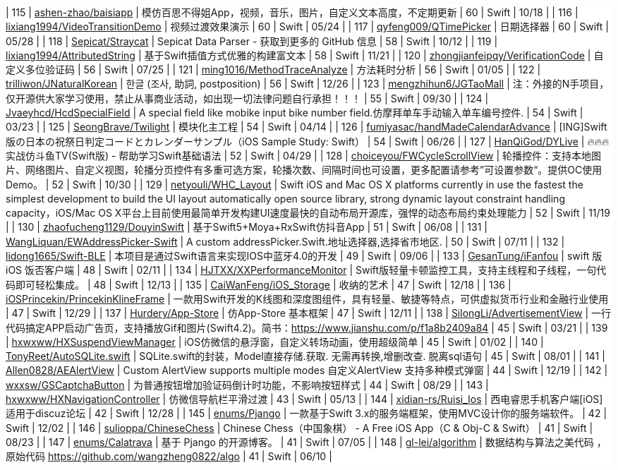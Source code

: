 | 115  | [ashen-zhao/baisiapp](https://github.com/ashen-zhao/baisiapp) | 模仿百思不得姐App，视频，音乐，图片，自定义文本高度，不定期更新 | 60    | Swift    | 10/18   |
| 116  | [lixiang1994/VideoTransitionDemo](https://github.com/lixiang1994/VideoTransitionDemo) | 视频过渡效果演示                                             | 60    | Swift    | 05/24   |
| 117  | [qyfeng009/QTimePicker](https://github.com/qyfeng009/QTimePicker) | 日期选择器                                                   | 60    | Swift    | 05/28   |
| 118  | [Sepicat/Straycat](https://github.com/Sepicat/Straycat)      | Sepicat Data Parser - 获取到更多的 GitHub 信息               | 58    | Swift    | 10/12   |
| 119  | [lixiang1994/AttributedString](https://github.com/lixiang1994/AttributedString) | 基于Swift插值方式优雅的构建富文本                            | 58    | Swift    | 11/21   |
| 120  | [zhongjianfeipqy/VerificationCode](https://github.com/zhongjianfeipqy/VerificationCode) | 自定义多位验证码                                             | 56    | Swift    | 07/25   |
| 121  | [ming1016/MethodTraceAnalyze](https://github.com/ming1016/MethodTraceAnalyze) | 方法耗时分析                                                 | 56    | Swift    | 01/05   |
| 122  | [trilliwon/JNaturalKorean](https://github.com/trilliwon/JNaturalKorean) | 한글 (조사, 助詞, postposition)                              | 56    | Swift    | 12/26   |
| 123  | [mengzhihun6/JGTaoMall](https://github.com/mengzhihun6/JGTaoMall) | 注：外接的N手项目，仅开源供大家学习使用，禁止从事商业活动，如出现一切法律问题自行承担！！！ | 55    | Swift    | 09/30   |
| 124  | [Jvaeyhcd/HcdSpecialField](https://github.com/Jvaeyhcd/HcdSpecialField) | A special field like mobike input bike number field.仿摩拜单车手动输入单车编号控件. | 54    | Swift    | 03/23   |
| 125  | [SeongBrave/Twilight](https://github.com/SeongBrave/Twilight) | 模块化主工程                                                 | 54    | Swift    | 04/14   |
| 126  | [fumiyasac/handMadeCalendarAdvance](https://github.com/fumiyasac/handMadeCalendarAdvance) | [ING]Swift版の日本の祝祭日判定コードとカレンダーサンプル（iOS Sample Study: Swift） | 54    | Swift    | 06/26   |
| 127  | [HanQiGod/DYLive](https://github.com/HanQiGod/DYLive)        | 🔥🔥🔥实战仿斗鱼TV(Swift版) - 帮助学习Swift基础语法             | 52    | Swift    | 04/29   |
| 128  | [choiceyou/FWCycleScrollView](https://github.com/choiceyou/FWCycleScrollView) | 轮播控件：支持本地图片、网络图片、自定义视图，轮播分页控件有多重可选方案，轮播次数、间隔时间也可设置，更多配置请参考”可设置参数“。提供OC使用Demo。 | 52    | Swift    | 10/30   |
| 129  | [netyouli/WHC_Layout](https://github.com/netyouli/WHC_Layout) | Swift iOS and Mac OS X platforms currently in use the fastest the simplest development to build the UI layout automatically open source library, strong dynamic layout constraint handling capacity，iOS/Mac OS X平台上目前使用最简单开发构建UI速度最快的自动布局开源库，强悍的动态布局约束处理能力 | 52    | Swift    | 11/19   |
| 130  | [zhaofucheng1129/DouyinSwift](https://github.com/zhaofucheng1129/DouyinSwift) | 基于Swift5+Moya+RxSwift仿抖音App                             | 51    | Swift    | 06/08   |
| 131  | [WangLiquan/EWAddressPicker-Swift](https://github.com/WangLiquan/EWAddressPicker-Swift) | A custom addressPicker.Swift.地址选择器,选择省市地区.        | 50    | Swift    | 07/11   |
| 132  | [lidong1665/Swift-BLE](https://github.com/lidong1665/Swift-BLE) | 本项目是通过Swift语言来实现IOS中蓝牙4.0的开发                | 49    | Swift    | 09/06   |
| 133  | [GesanTung/iFanfou](https://github.com/GesanTung/iFanfou)    | swift 版 iOS 饭否客户端                                      | 48    | Swift    | 02/11   |
| 134  | [HJTXX/XXPerformanceMonitor](https://github.com/HJTXX/XXPerformanceMonitor) | Swift版轻量卡顿监控工具，支持主线程和子线程，一句代码即可轻松集成。 | 48    | Swift    | 12/13   |
| 135  | [CaiWanFeng/iOS_Storage](https://github.com/CaiWanFeng/iOS_Storage) | 收纳的艺术                                                   | 47    | Swift    | 12/18   |
| 136  | [iOSPrincekin/PrincekinKlineFrame](https://github.com/iOSPrincekin/PrincekinKlineFrame) | 一款用Swift开发的K线图和深度图组件，具有轻量、敏捷等特点，可供虚拟货币行业和金融行业使用 | 47    | Swift    | 12/29   |
| 137  | [Hurdery/App-Store](https://github.com/Hurdery/App-Store)    | 仿App-Store 基本框架                                         | 47    | Swift    | 12/11   |
| 138  | [SilongLi/AdvertisementView](https://github.com/SilongLi/AdvertisementView) | 一行代码搞定APP启动广告页，支持播放Gif和图片(Swift4.2)。简书：https://www.jianshu.com/p/f1a8b2409a84 | 45    | Swift    | 03/21   |
| 139  | [hxwxww/HXSuspendViewManager](https://github.com/hxwxww/HXSuspendViewManager) | iOS仿微信的悬浮窗，自定义转场动画，使用超级简单              | 45    | Swift    | 01/02   |
| 140  | [TonyReet/AutoSQLite.swift](https://github.com/TonyReet/AutoSQLite.swift) | SQLite.swift的封装，Model直接存储.获取. 无需再转换,增删改查. 脱离sql语句 | 45    | Swift    | 08/01   |
| 141  | [Allen0828/AEAlertView](https://github.com/Allen0828/AEAlertView) | Custom AlertView supports multiple modes 自定义AlertView 支持多种模式弹窗 | 44    | Swift    | 12/19   |
| 142  | [wxxsw/GSCaptchaButton](https://github.com/wxxsw/GSCaptchaButton) | 为普通按钮增加验证码倒计时功能，不影响按钮样式               | 44    | Swift    | 08/29   |
| 143  | [hxwxww/HXNavigationController](https://github.com/hxwxww/HXNavigationController) | 仿微信导航栏平滑过渡                                         | 43    | Swift    | 05/13   |
| 144  | [xidian-rs/Ruisi_Ios](https://github.com/xidian-rs/Ruisi_Ios) | 西电睿思手机客户端[iOS]适用于discuz论坛                      | 42    | Swift    | 12/28   |
| 145  | [enums/Pjango](https://github.com/enums/Pjango)              | 一款基于Swift 3.x的服务端框架，使用MVC设计你的服务端软件。   | 42    | Swift    | 12/02   |
| 146  | [sulioppa/ChineseChess](https://github.com/sulioppa/ChineseChess) | Chinese Chess（中国象棋） - A Free iOS App（C & Obj-C & Swift） | 41    | Swift    | 08/23   |
| 147  | [enums/Calatrava](https://github.com/enums/Calatrava)        | 基于 Pjango 的开源博客。                                     | 41    | Swift    | 07/05   |
| 148  | [gl-lei/algorithm](https://github.com/gl-lei/algorithm)      | 数据结构与算法之美代码 ， 原始代码 https://github.com/wangzheng0822/algo | 41    | Swift    | 06/10   |